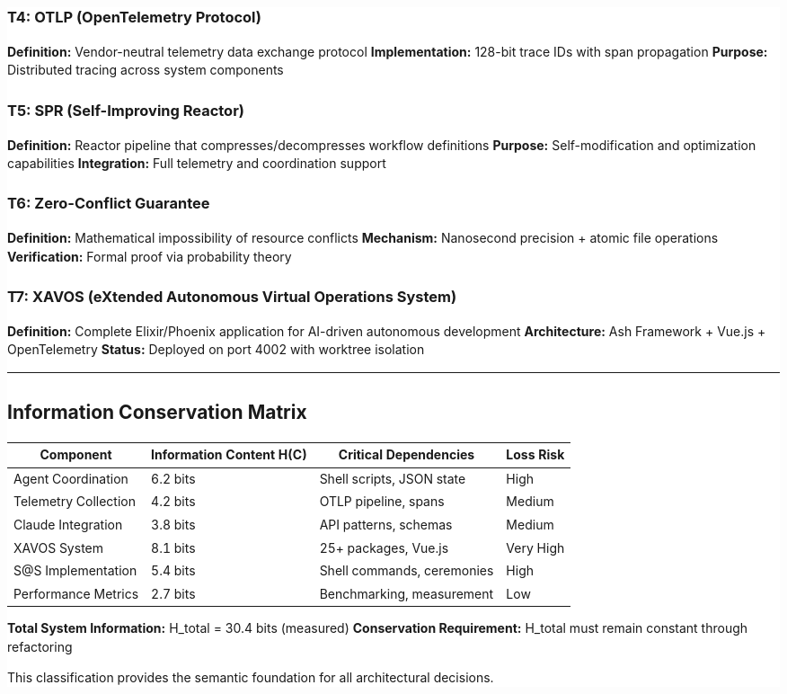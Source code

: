 ### T4: OTLP (OpenTelemetry Protocol)
**Definition:** Vendor-neutral telemetry data exchange protocol
**Implementation:** 128-bit trace IDs with span propagation
**Purpose:** Distributed tracing across system components

### T5: SPR (Self-Improving Reactor)
**Definition:** Reactor pipeline that compresses/decompresses workflow definitions
**Purpose:** Self-modification and optimization capabilities
**Integration:** Full telemetry and coordination support

### T6: Zero-Conflict Guarantee
**Definition:** Mathematical impossibility of resource conflicts
**Mechanism:** Nanosecond precision + atomic file operations
**Verification:** Formal proof via probability theory

### T7: XAVOS (eXtended Autonomous Virtual Operations System)
**Definition:** Complete Elixir/Phoenix application for AI-driven autonomous development
**Architecture:** Ash Framework + Vue.js + OpenTelemetry
**Status:** Deployed on port 4002 with worktree isolation

---

## Information Conservation Matrix

| Component | Information Content H(C) | Critical Dependencies | Loss Risk |
|-----------|-------------------------|----------------------|-----------|
| Agent Coordination | 6.2 bits | Shell scripts, JSON state | High |
| Telemetry Collection | 4.2 bits | OTLP pipeline, spans | Medium |
| Claude Integration | 3.8 bits | API patterns, schemas | Medium |
| XAVOS System | 8.1 bits | 25+ packages, Vue.js | Very High |
| S@S Implementation | 5.4 bits | Shell commands, ceremonies | High |
| Performance Metrics | 2.7 bits | Benchmarking, measurement | Low |

**Total System Information:** H_total = 30.4 bits (measured)
**Conservation Requirement:** H_total must remain constant through refactoring

This classification provides the semantic foundation for all architectural decisions.